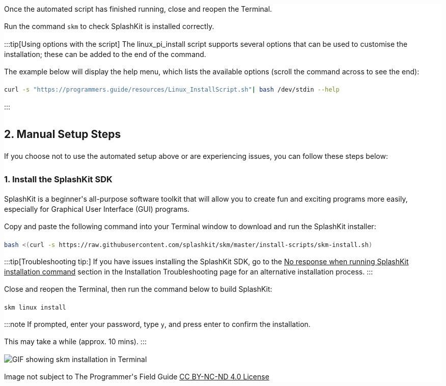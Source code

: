 Once the automated script has finished running, close and reopen the Terminal.

Run the command `skm` to check SplashKit is installed correctly.

:::tip[Using options with the script]
The linux_pi_install script supports several options that can be used to customise the installation; these can be added to the end of the command.

The example below will display the help menu, which lists the available options (scroll the command across to see the end):

```bash
curl -s "https://programmers.guide/resources/Linux_InstallScript.sh"| bash /dev/stdin --help
```

:::

## 2. Manual Setup Steps

If you choose not to use the automated setup above or are experiencing issues, you can follow these steps below:

### 1. Install the SplashKit SDK

SplashKit is a beginner's all-purpose software toolkit that will allow you to create fun and exciting programs more easily, especially for Graphical User Interface (GUI) programs.

Copy and paste the following command into your Terminal window to download and run the SplashKit installer:

```bash
bash <(curl -s https://raw.githubusercontent.com/splashkit/skm/master/install-scripts/skm-install.sh)
```

:::tip[Troubleshooting tip:]
If you have issues installing the SplashKit SDK, go to the [No response when running SplashKit installation command](/book/appendix/0-installation/3-0-troubleshooting-install/#no-response-when-running-splashkit-installation-command) section in the Installation Troubleshooting page for an alternative installation process.
:::

Close and reopen the Terminal, then run the command below to build SplashKit:

```bash
skm linux install
```

:::note
If prompted, enter your password, type `y`, and press enter to confirm the installation.

This may take a while (approx. 10 mins).
:::

![GIF showing skm installation in Terminal](/gifs/setup-linux/SkmLinuxInstall.gif)
<div class="caption">Image not subject to The Programmer's Field Guide <a href="https://creativecommons.org/licenses/by-nc-nd/4.0/">CC BY-NC-ND 4.0 License</a></div>
